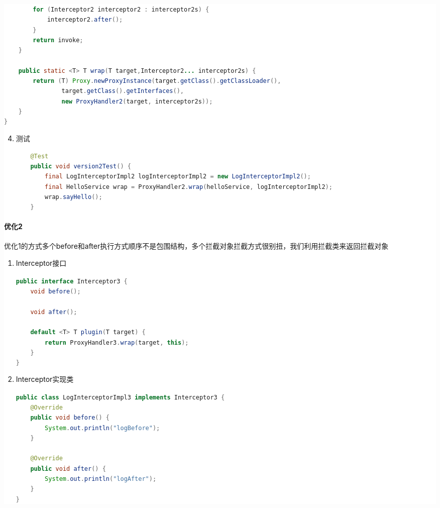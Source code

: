    ```java
           for (Interceptor2 interceptor2 : interceptor2s) {
               interceptor2.after();
           }
           return invoke;
       }
   
       public static <T> T wrap(T target,Interceptor2... interceptor2s) {
           return (T) Proxy.newProxyInstance(target.getClass().getClassLoader(),
                   target.getClass().getInterfaces(),
                   new ProxyHandler2(target, interceptor2s));
       }
   }
   ```

4. 测试

   ```java
       @Test
       public void version2Test() {
           final LogInterceptorImpl2 logInterceptorImpl2 = new LogInterceptorImpl2();
           final HelloService wrap = ProxyHandler2.wrap(helloService, logInterceptorImpl2);
           wrap.sayHello();
       }
   ```

#### 优化2

优化1的方式多个before和after执行方式顺序不是包围结构，多个拦截对象拦截方式很别扭，我们利用拦截类来返回拦截对象

1. Interceptor接口

   ```java
   public interface Interceptor3 {
       void before();
   
       void after();
   
       default <T> T plugin(T target) {
           return ProxyHandler3.wrap(target, this);
       }
   }
   ```

2. Interceptor实现类

   ```java
   public class LogInterceptorImpl3 implements Interceptor3 {
       @Override
       public void before() {
           System.out.println("logBefore");
       }
   
       @Override
       public void after() {
           System.out.println("logAfter");
       }
   }
   ```
